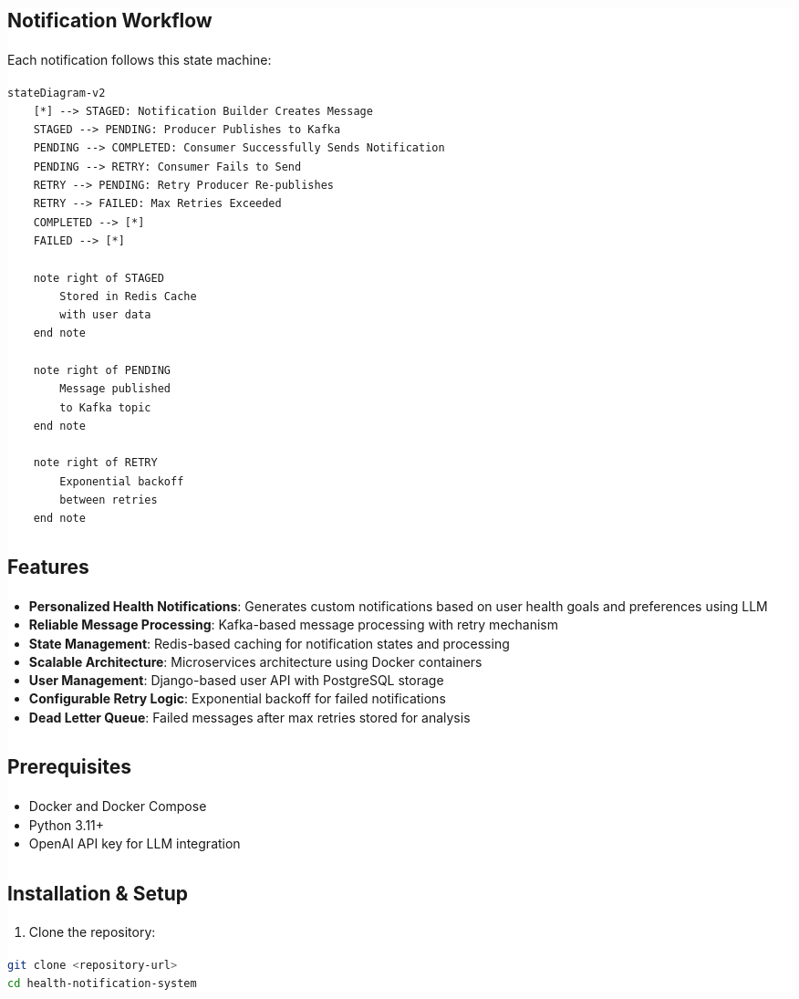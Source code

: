 ## Notification Workflow

Each notification follows this state machine:

```mermaid
stateDiagram-v2
    [*] --> STAGED: Notification Builder Creates Message
    STAGED --> PENDING: Producer Publishes to Kafka
    PENDING --> COMPLETED: Consumer Successfully Sends Notification
    PENDING --> RETRY: Consumer Fails to Send
    RETRY --> PENDING: Retry Producer Re-publishes
    RETRY --> FAILED: Max Retries Exceeded
    COMPLETED --> [*]
    FAILED --> [*]

    note right of STAGED
        Stored in Redis Cache
        with user data
    end note

    note right of PENDING
        Message published
        to Kafka topic
    end note

    note right of RETRY
        Exponential backoff
        between retries
    end note
```

## Features

- **Personalized Health Notifications**: Generates custom notifications based on user health goals and preferences using LLM
- **Reliable Message Processing**: Kafka-based message processing with retry mechanism
- **State Management**: Redis-based caching for notification states and processing
- **Scalable Architecture**: Microservices architecture using Docker containers
- **User Management**: Django-based user API with PostgreSQL storage
- **Configurable Retry Logic**: Exponential backoff for failed notifications
- **Dead Letter Queue**: Failed messages after max retries stored for analysis

## Prerequisites

- Docker and Docker Compose
- Python 3.11+
- OpenAI API key for LLM integration

## Installation & Setup

1. Clone the repository:
```bash
git clone <repository-url>
cd health-notification-system
```
